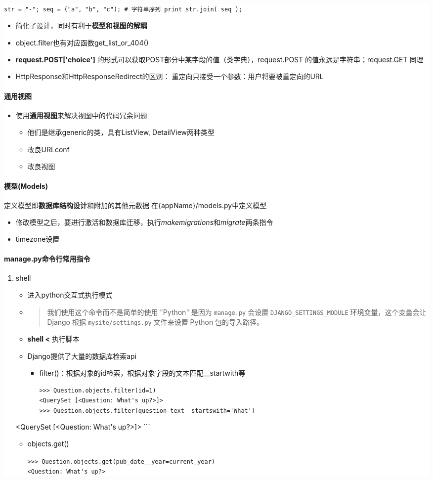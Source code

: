   ```str = "-"; seq = ("a", "b", "c"); # 字符串序列 print str.join( seq );```
  + 简化了设计，同时有利于**模型和视图的解耦**
  + object.filter也有对应函数get_list_or_404()



+ **request.POST['choice']** 的形式可以获取POST部分中某字段的值（类字典），request.POST 的值永远是字符串；request.GET 同理

+ HttpResponse和HttpResponseRedirect的区别：
  重定向只接受一个参数：用户将要被重定向的URL

  

#### 通用视图

+ 使用**通用视图**来解决视图中的代码冗余问题

  + 他们是继承generic的类，具有ListView, DetailView两种类型

  + 改良URLconf
  + 改良视图



#### 模型(Models)

  定义模型即**数据库结构设计**和附加的其他元数据
  在{appName}/models.py中定义模型

+ 修改模型之后，要进行激活和数据库迁移，执行*makemigrations*和*migrate*两条指令

+ timezone设置



#### manage.py命令行常用指令

1. shell 

   + 进入python交互式执行模式

   + >我们使用这个命令而不是简单的使用 "Python" 是因为 `manage.py` 会设置 `DJANGO_SETTINGS_MODULE` 环境变量，这个变量会让 Django 根据 `mysite/settings.py` 文件来设置 Python 包的导入路径。

   + **shell <** 执行脚本

   + Django提供了大量的数据库检索api

     + filter()：根据对象的id检索，根据对象字段的文本匹配\__startwith等
   
       ```shell
       >>> Question.objects.filter(id=1)
       <QuerySet [<Question: What's up?>]>
       >>> Question.objects.filter(question_text__startswith='What')
    <QuerySet [<Question: What's up?>]>
       ```
   
     + objects.get()
     
       ```shell
       >>> Question.objects.get(pub_date__year=current_year)
       <Question: What's up?>
       ```
     
  ```